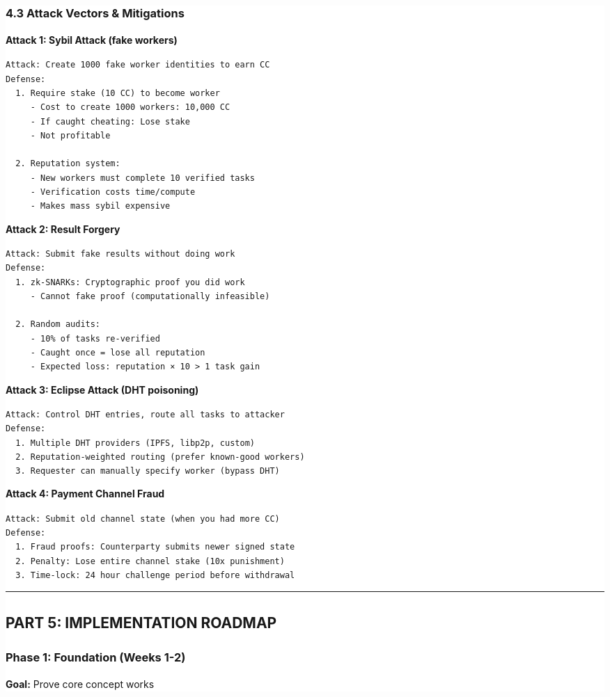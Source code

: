 ### 4.3 Attack Vectors & Mitigations

**Attack 1: Sybil Attack (fake workers)**
```
Attack: Create 1000 fake worker identities to earn CC
Defense:
  1. Require stake (10 CC) to become worker
     - Cost to create 1000 workers: 10,000 CC
     - If caught cheating: Lose stake
     - Not profitable

  2. Reputation system:
     - New workers must complete 10 verified tasks
     - Verification costs time/compute
     - Makes mass sybil expensive
```

**Attack 2: Result Forgery**
```
Attack: Submit fake results without doing work
Defense:
  1. zk-SNARKs: Cryptographic proof you did work
     - Cannot fake proof (computationally infeasible)

  2. Random audits:
     - 10% of tasks re-verified
     - Caught once = lose all reputation
     - Expected loss: reputation × 10 > 1 task gain
```

**Attack 3: Eclipse Attack (DHT poisoning)**
```
Attack: Control DHT entries, route all tasks to attacker
Defense:
  1. Multiple DHT providers (IPFS, libp2p, custom)
  2. Reputation-weighted routing (prefer known-good workers)
  3. Requester can manually specify worker (bypass DHT)
```

**Attack 4: Payment Channel Fraud**
```
Attack: Submit old channel state (when you had more CC)
Defense:
  1. Fraud proofs: Counterparty submits newer signed state
  2. Penalty: Lose entire channel stake (10x punishment)
  3. Time-lock: 24 hour challenge period before withdrawal
```

---

## PART 5: IMPLEMENTATION ROADMAP

### Phase 1: Foundation (Weeks 1-2)
**Goal:** Prove core concept works
